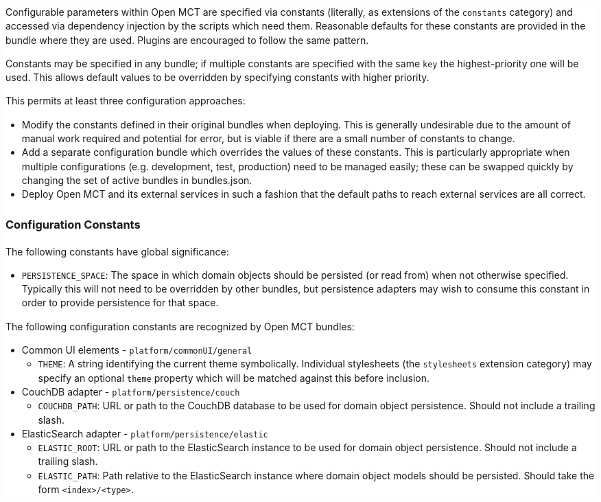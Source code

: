 Configurable parameters within Open MCT are specified via constants 
(literally, as extensions of the `constants` category) and accessed via 
dependency injection by the scripts which need them. Reasonable defaults for 
these constants are provided in the bundle where they are used. Plugins are 
encouraged to follow the same pattern.

Constants may be specified in any bundle; if multiple constants are specified 
with the same `key` the highest-priority one will be used. This allows default 
values to be overridden by specifying constants with higher priority.

This permits at least three configuration approaches:

* Modify the constants defined in their original bundles when deploying. This is 
generally undesirable due to the amount of manual work required and potential 
for error, but is viable if there are a small number of constants to change.
* Add a separate configuration bundle which overrides the values of these 
constants. This is particularly appropriate when multiple configurations (e.g. 
development, test, production) need to be managed easily; these can be swapped 
quickly by changing the set of active bundles in bundles.json.
* Deploy Open MCT and its external services in such a fashion that the 
default paths to reach external services are all correct.

### Configuration Constants

The following constants have global significance:
* `PERSISTENCE_SPACE`: The space in which domain objects should be persisted
  (or read from) when not otherwise specified. Typically this will not need
  to be overridden by other bundles, but persistence adapters may wish to
  consume this constant in order to provide persistence for that space.

The following configuration constants are recognized by Open MCT bundles:
* Common UI elements - `platform/commonUI/general`
    * `THEME`: A string identifying the current theme symbolically. Individual
    stylesheets (the `stylesheets` extension category) may specify an optional
    `theme` property which will be matched against this before inclusion.
* CouchDB adapter - `platform/persistence/couch`
    * `COUCHDB_PATH`: URL or path to the CouchDB database to be used for domain 
    object persistence. Should not include a trailing slash.
* ElasticSearch adapter - `platform/persistence/elastic`
    * `ELASTIC_ROOT`: URL or path to the ElasticSearch instance to be used for 
    domain object persistence. Should not include a trailing slash.
    * `ELASTIC_PATH`: Path relative to the ElasticSearch instance where domain 
    object models should be persisted. Should take the form `<index>/<type>`.
